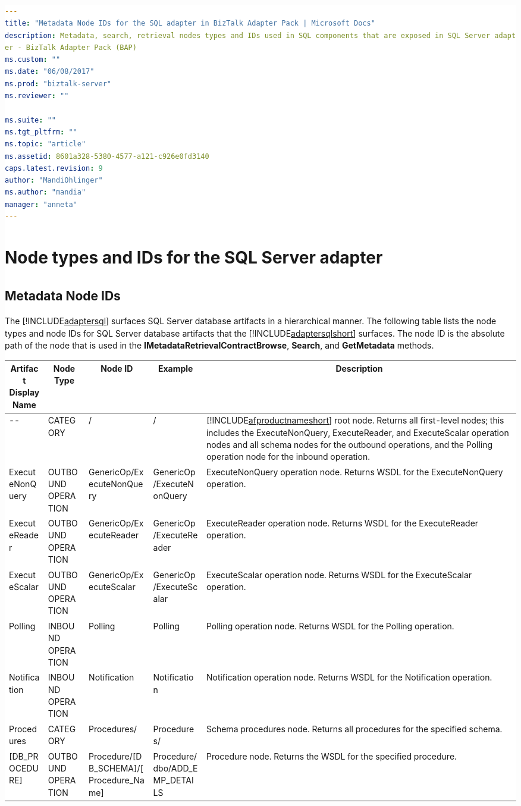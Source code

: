 ```yaml
---
title: "Metadata Node IDs for the SQL adapter in BizTalk Adapter Pack | Microsoft Docs"
description: Metadata, search, retrieval nodes types and IDs used in SQL components that are exposed in SQL Server adapter - BizTalk Adapter Pack (BAP)
ms.custom: ""
ms.date: "06/08/2017"
ms.prod: "biztalk-server"
ms.reviewer: ""

ms.suite: ""
ms.tgt_pltfrm: ""
ms.topic: "article"
ms.assetid: 8601a328-5380-4577-a121-c926e0fd3140
caps.latest.revision: 9
author: "MandiOhlinger"
ms.author: "mandia"
manager: "anneta"
---
```

# Node types and IDs for the SQL Server adapter

## Metadata Node IDs
The [!INCLUDE[adaptersql](../../includes/adaptersql-md.md)] surfaces SQL Server database artifacts in a hierarchical manner. The following table lists the node types and node IDs for SQL Server database artifacts that the [!INCLUDE[adaptersqlshort](../../includes/adaptersqlshort-md.md)] surfaces. The node ID is the absolute path of the node that is used in the **IMetadataRetrievalContractBrowse**, **Search**, and **GetMetadata** methods.  


| Artifact Display Name  |     Node Type      |                        Node ID                         |                    Example                     |                                                                                                                                                    Description                                                                                                                                                    |
|------------------------|--------------------|--------------------------------------------------------|------------------------------------------------|-------------------------------------------------------------------------------------------------------------------------------------------------------------------------------------------------------------------------------------------------------------------------------------------------------------------|
|           --           |      CATEGORY      |                           /                            |                       /                        | [!INCLUDE[afproductnameshort](../../includes/afproductnameshort-md.md)] root node. Returns all first-level nodes; this includes the ExecuteNonQuery, ExecuteReader, and ExecuteScalar operation nodes and all schema nodes for the outbound operations, and the Polling operation node for the inbound operation. |
|    ExecuteNonQuery     | OUTBOUND OPERATION |               GenericOp/ExecuteNonQuery                |           GenericOp/ExecuteNonQuery            |                                                                                                                  ExecuteNonQuery operation node. Returns WSDL for the ExecuteNonQuery operation.                                                                                                                  |
|     ExecuteReader      | OUTBOUND OPERATION |                GenericOp/ExecuteReader                 |            GenericOp/ExecuteReader             |                                                                                                                    ExecuteReader operation node. Returns WSDL for the ExecuteReader operation.                                                                                                                    |
|     ExecuteScalar      | OUTBOUND OPERATION |                GenericOp/ExecuteScalar                 |            GenericOp/ExecuteScalar             |                                                                                                                    ExecuteScalar operation node. Returns WSDL for the ExecuteScalar operation.                                                                                                                    |
|        Polling         | INBOUND OPERATION  |                        Polling                         |                    Polling                     |                                                                                                                          Polling operation node. Returns WSDL for the Polling operation.                                                                                                                          |
|      Notification      | INBOUND OPERATION  |                      Notification                      |                  Notification                  |                                                                                                                     Notification operation node. Returns WSDL for the Notification operation.                                                                                                                     |
|       Procedures       |      CATEGORY      |                      Procedures/                       |                  Procedures/                   |                                                                                                                     Schema procedures node. Returns all procedures for the specified schema.                                                                                                                      |
|     [DB_PROCEDURE]     | OUTBOUND OPERATION |         Procedure/[DB_SCHEMA]/[Procedure_Name]         |         Procedure/dbo/ADD_EMP_DETAILS          |                                                                                                                           Procedure node. Returns the WSDL for the specified procedure.                                                                                                                           |